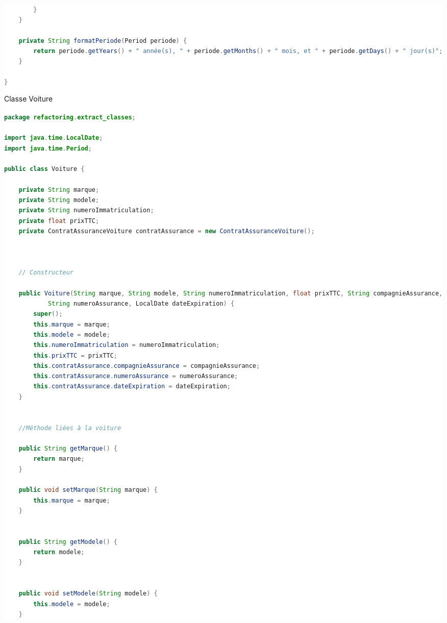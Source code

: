 ```Java
        }
    }

    private String formatPeriode(Period periode) {
        return periode.getYears() + " année(s), " + periode.getMonths() + " mois, et " + periode.getDays() + " jour(s)";
    }

}
```

Classe Voiture

```Java
package refactoring.extract_classes;

import java.time.LocalDate;
import java.time.Period;

public class Voiture {

	private String marque;
	private String modele;
	private String numeroImmatriculation;
	private float prixTTC; 
	private ContratAssuranceVoiture contratAssurance = new ContratAssuranceVoiture();

	

	// Constructeur

	public Voiture(String marque, String modele, String numeroImmatriculation, float prixTTC, String compagnieAssurance,
			String numeroAssurance, LocalDate dateExpiration) {
		super();
		this.marque = marque;
		this.modele = modele;
		this.numeroImmatriculation = numeroImmatriculation;
		this.prixTTC = prixTTC;
		this.contratAssurance.compagnieAssurance = compagnieAssurance;
		this.contratAssurance.numeroAssurance = numeroAssurance;
		this.contratAssurance.dateExpiration = dateExpiration;
	}


	//Méthode liées à la voiture

	public String getMarque() {
		return marque;
	}

	public void setMarque(String marque) {
		this.marque = marque;
	}


	public String getModele() {
		return modele;
	}


	public void setModele(String modele) {
		this.modele = modele;
	}
```